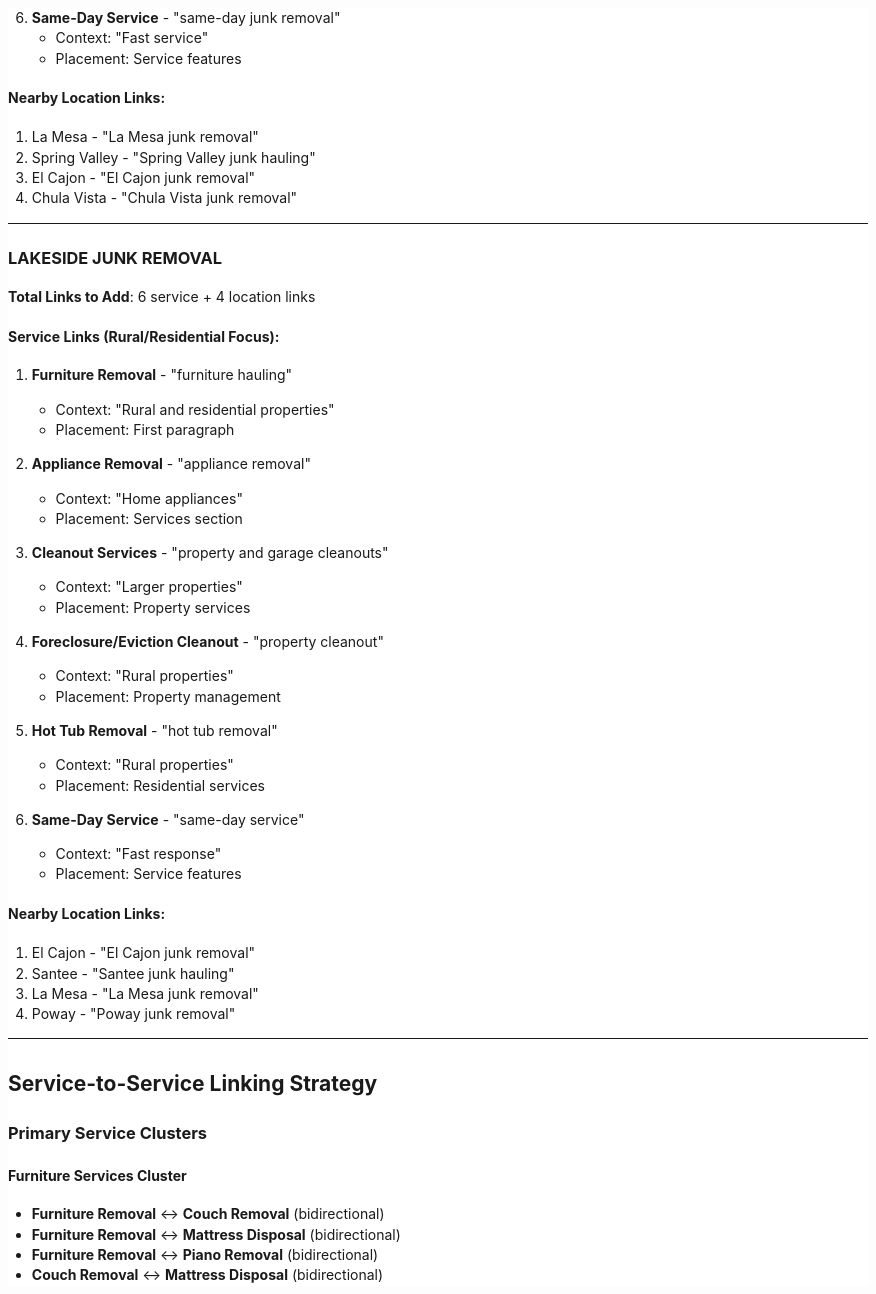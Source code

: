 6. **Same-Day Service** - "same-day junk removal"
   - Context: "Fast service"
   - Placement: Service features

#### Nearby Location Links:
1. La Mesa - "La Mesa junk removal"
2. Spring Valley - "Spring Valley junk hauling"
3. El Cajon - "El Cajon junk removal"
4. Chula Vista - "Chula Vista junk removal"

---

### LAKESIDE JUNK REMOVAL
**Total Links to Add**: 6 service + 4 location links

#### Service Links (Rural/Residential Focus):
1. **Furniture Removal** - "furniture hauling"
   - Context: "Rural and residential properties"
   - Placement: First paragraph

2. **Appliance Removal** - "appliance removal"
   - Context: "Home appliances"
   - Placement: Services section

3. **Cleanout Services** - "property and garage cleanouts"
   - Context: "Larger properties"
   - Placement: Property services

4. **Foreclosure/Eviction Cleanout** - "property cleanout"
   - Context: "Rural properties"
   - Placement: Property management

5. **Hot Tub Removal** - "hot tub removal"
   - Context: "Rural properties"
   - Placement: Residential services

6. **Same-Day Service** - "same-day service"
   - Context: "Fast response"
   - Placement: Service features

#### Nearby Location Links:
1. El Cajon - "El Cajon junk removal"
2. Santee - "Santee junk hauling"
3. La Mesa - "La Mesa junk removal"
4. Poway - "Poway junk removal"

---

## Service-to-Service Linking Strategy

### Primary Service Clusters

#### **Furniture Services Cluster**
- **Furniture Removal** ↔ **Couch Removal** (bidirectional)
- **Furniture Removal** ↔ **Mattress Disposal** (bidirectional)
- **Furniture Removal** ↔ **Piano Removal** (bidirectional)
- **Couch Removal** ↔ **Mattress Disposal** (bidirectional)
